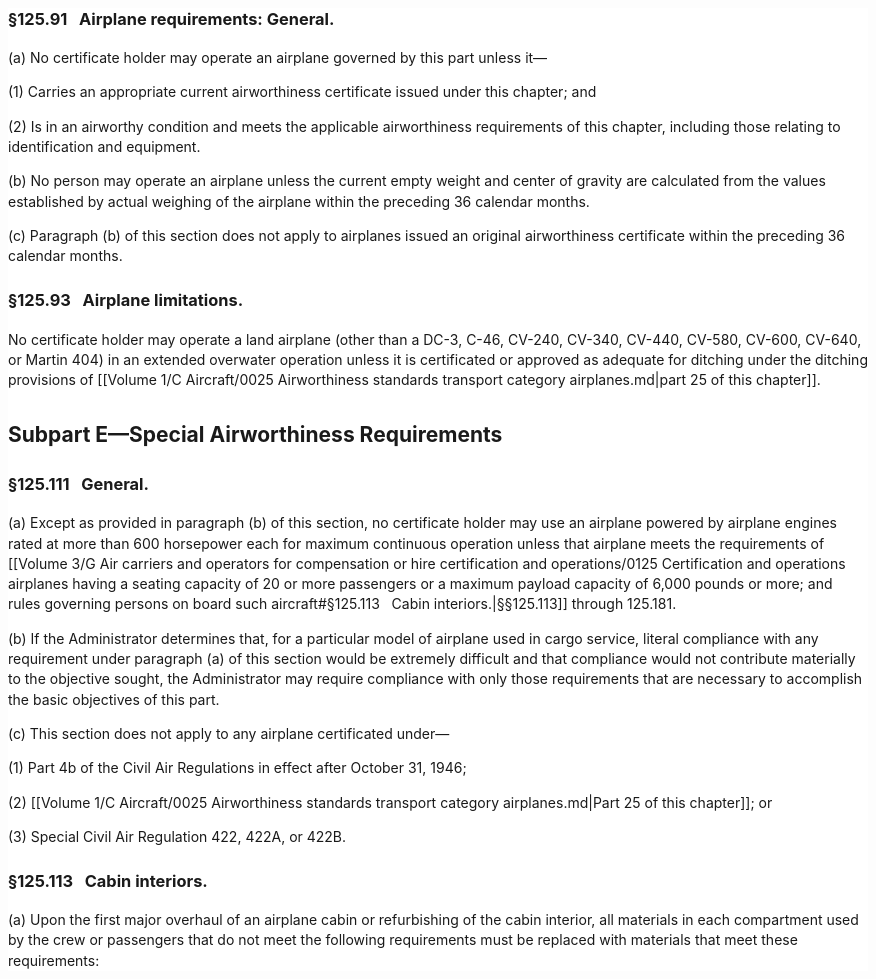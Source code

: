 ### §125.91   Airplane requirements: General.

\(a\) No certificate holder may operate an airplane governed by this part unless it—

\(1\) Carries an appropriate current airworthiness certificate issued under this chapter; and

\(2\) Is in an airworthy condition and meets the applicable airworthiness requirements of this chapter, including those relating to identification and equipment.

\(b\) No person may operate an airplane unless the current empty weight and center of gravity are calculated from the values established by actual weighing of the airplane within the preceding 36 calendar months.

\(c\) Paragraph (b) of this section does not apply to airplanes issued an original airworthiness certificate within the preceding 36 calendar months.

### §125.93   Airplane limitations.

No certificate holder may operate a land airplane (other than a DC-3, C-46, CV-240, CV-340, CV-440, CV-580, CV-600, CV-640, or Martin 404) in an extended overwater operation unless it is certificated or approved as adequate for ditching under the ditching provisions of [[Volume 1/C Aircraft/0025 Airworthiness standards  transport category airplanes.md|part 25 of this chapter]].

## Subpart E—Special Airworthiness Requirements

### §125.111   General.

\(a\) Except as provided in paragraph (b) of this section, no certificate holder may use an airplane powered by airplane engines rated at more than 600 horsepower each for maximum continuous operation unless that airplane meets the requirements of [[Volume 3/G Air carriers and operators for compensation or hire  certification and operations/0125 Certification and operations  airplanes having a seating capacity of 20 or more passengers or a maximum payload capacity of 6,000 pounds or more; and rules governing persons on board such aircraft#§125.113   Cabin interiors.|§§125.113]] through 125.181.

\(b\) If the Administrator determines that, for a particular model of airplane used in cargo service, literal compliance with any requirement under paragraph (a) of this section would be extremely difficult and that compliance would not contribute materially to the objective sought, the Administrator may require compliance with only those requirements that are necessary to accomplish the basic objectives of this part.

\(c\) This section does not apply to any airplane certificated under—

\(1\) Part 4b of the Civil Air Regulations in effect after October 31, 1946;

\(2\) [[Volume 1/C Aircraft/0025 Airworthiness standards  transport category airplanes.md|Part 25 of this chapter]]; or

\(3\) Special Civil Air Regulation 422, 422A, or 422B.

### §125.113   Cabin interiors.

\(a\) Upon the first major overhaul of an airplane cabin or refurbishing of the cabin interior, all materials in each compartment used by the crew or passengers that do not meet the following requirements must be replaced with materials that meet these requirements:

